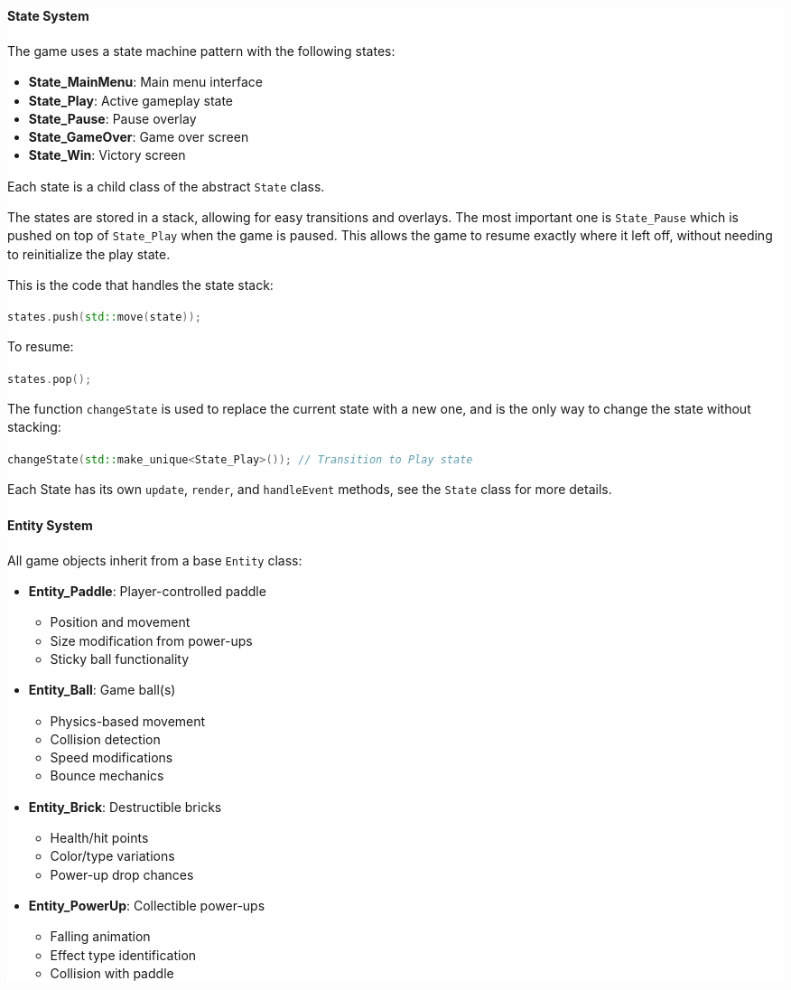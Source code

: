 #### State System
The game uses a state machine pattern with the following states:
- **State_MainMenu**: Main menu interface
- **State_Play**: Active gameplay state
- **State_Pause**: Pause overlay
- **State_GameOver**: Game over screen
- **State_Win**: Victory screen

Each state is a child class of the abstract `State` class.

The states are stored in a stack, allowing for easy transitions and overlays.
The most important one is `State_Pause` which is pushed on top of `State_Play` when the game is paused.
This allows the game to resume exactly where it left off, without needing to reinitialize the play state.

This is the code that handles the state stack:
```cpp
states.push(std::move(state));
```

To resume:
```cpp
states.pop();
```

The function `changeState` is used to replace the current state with a new one, and is the only way to change the state without stacking:
```cpp
changeState(std::make_unique<State_Play>()); // Transition to Play state
```

Each State has its own `update`, `render`, and `handleEvent` methods, see the `State` class for more details.

#### Entity System
All game objects inherit from a base `Entity` class:

- **Entity_Paddle**: Player-controlled paddle
  - Position and movement
  - Size modification from power-ups
  - Sticky ball functionality

- **Entity_Ball**: Game ball(s)
  - Physics-based movement
  - Collision detection
  - Speed modifications
  - Bounce mechanics

- **Entity_Brick**: Destructible bricks
  - Health/hit points
  - Color/type variations
  - Power-up drop chances

- **Entity_PowerUp**: Collectible power-ups
  - Falling animation
  - Effect type identification
  - Collision with paddle
